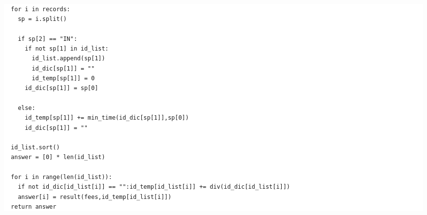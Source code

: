 	  for i in records:
	    sp = i.split()
	    
	    if sp[2] == "IN":
	      if not sp[1] in id_list:
	        id_list.append(sp[1])
	        id_dic[sp[1]] = ""
	        id_temp[sp[1]] = 0
	      id_dic[sp[1]] = sp[0]
	    
	    else:
	      id_temp[sp[1]] += min_time(id_dic[sp[1]],sp[0])
	      id_dic[sp[1]] = ""
	      
	  id_list.sort()
	  answer = [0] * len(id_list)
	  
	  for i in range(len(id_list)):  
	    if not id_dic[id_list[i]] == "":id_temp[id_list[i]] += div(id_dic[id_list[i]])
	    answer[i] = result(fees,id_temp[id_list[i]])
	  return answer







